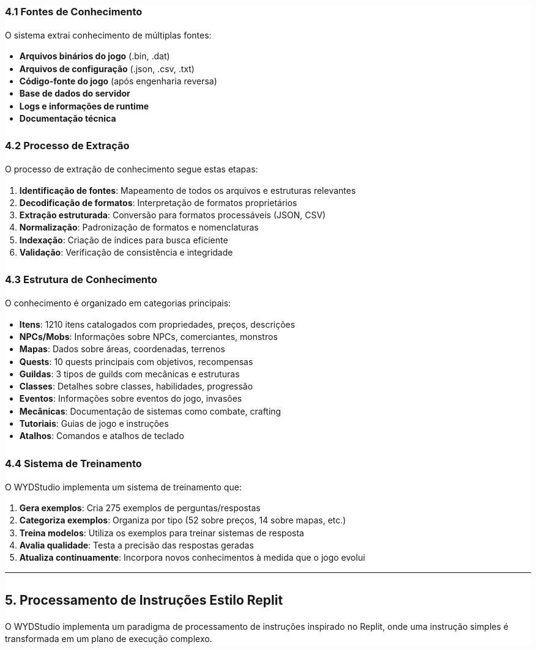 ### 4.1 Fontes de Conhecimento

O sistema extrai conhecimento de múltiplas fontes:

- **Arquivos binários do jogo** (.bin, .dat)
- **Arquivos de configuração** (.json, .csv, .txt)
- **Código-fonte do jogo** (após engenharia reversa)
- **Base de dados do servidor**
- **Logs e informações de runtime**
- **Documentação técnica**

### 4.2 Processo de Extração

O processo de extração de conhecimento segue estas etapas:

1. **Identificação de fontes**: Mapeamento de todos os arquivos e estruturas relevantes
2. **Decodificação de formatos**: Interpretação de formatos proprietários
3. **Extração estruturada**: Conversão para formatos processáveis (JSON, CSV)
4. **Normalização**: Padronização de formatos e nomenclaturas
5. **Indexação**: Criação de índices para busca eficiente
6. **Validação**: Verificação de consistência e integridade

### 4.3 Estrutura de Conhecimento

O conhecimento é organizado em categorias principais:

- **Itens**: 1210 itens catalogados com propriedades, preços, descrições
- **NPCs/Mobs**: Informações sobre NPCs, comerciantes, monstros
- **Mapas**: Dados sobre áreas, coordenadas, terrenos
- **Quests**: 10 quests principais com objetivos, recompensas
- **Guildas**: 3 tipos de guilds com mecânicas e estruturas
- **Classes**: Detalhes sobre classes, habilidades, progressão
- **Eventos**: Informações sobre eventos do jogo, invasões
- **Mecânicas**: Documentação de sistemas como combate, crafting
- **Tutoriais**: Guias de jogo e instruções
- **Atalhos**: Comandos e atalhos de teclado

### 4.4 Sistema de Treinamento

O WYDStudio implementa um sistema de treinamento que:

1. **Gera exemplos**: Cria 275 exemplos de perguntas/respostas
2. **Categoriza exemplos**: Organiza por tipo (52 sobre preços, 14 sobre mapas, etc.)
3. **Treina modelos**: Utiliza os exemplos para treinar sistemas de resposta
4. **Avalia qualidade**: Testa a precisão das respostas geradas
5. **Atualiza continuamente**: Incorpora novos conhecimentos à medida que o jogo evolui

---

## 5. Processamento de Instruções Estilo Replit

O WYDStudio implementa um paradigma de processamento de instruções inspirado no Replit, onde uma instrução simples é transformada em um plano de execução complexo.
